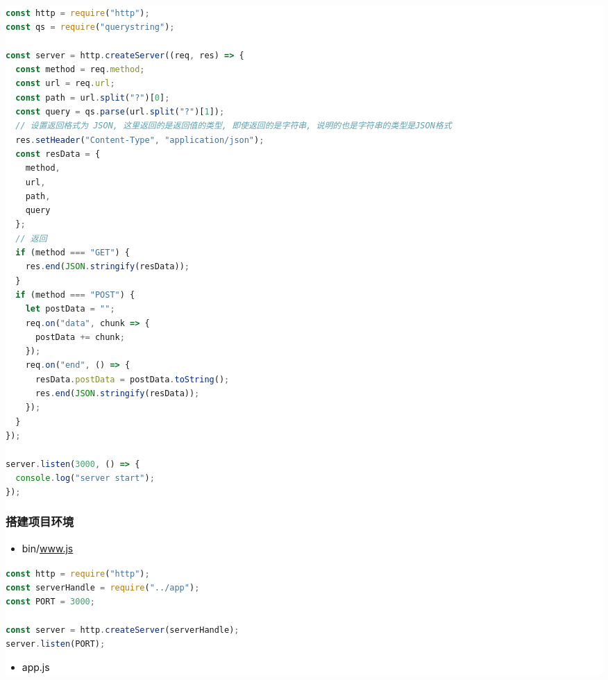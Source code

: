 ```js
const http = require("http");
const qs = require("querystring");

const server = http.createServer((req, res) => {
  const method = req.method;
  const url = req.url;
  const path = url.split("?")[0];
  const query = qs.parse(url.split("?")[1]);
  // 设置返回格式为 JSON, 这里返回的是返回值的类型, 即使返回的是字符串, 说明的也是字符串的类型是JSON格式
  res.setHeader("Content-Type", "application/json");
  const resData = {
    method,
    url,
    path,
    query
  };
  // 返回
  if (method === "GET") {
    res.end(JSON.stringify(resData));
  }
  if (method === "POST") {
    let postData = "";
    req.on("data", chunk => {
      postData += chunk;
    });
    req.on("end", () => {
      resData.postData = postData.toString();
      res.end(JSON.stringify(resData));
    });
  }
});

server.listen(3000, () => {
  console.log("server start");
});
```

### 搭建项目环境

- bin/www.js

```js
const http = require("http");
const serverHandle = require("../app");
const PORT = 3000;

const server = http.createServer(serverHandle);
server.listen(PORT);
```

- app.js
